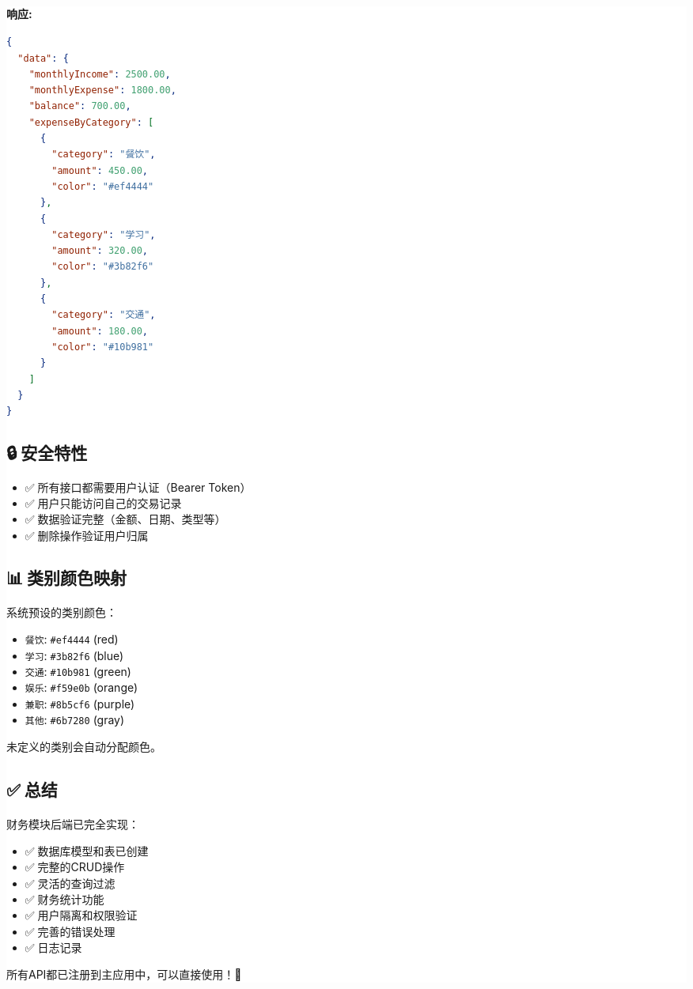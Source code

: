 **响应:**
```json
{
  "data": {
    "monthlyIncome": 2500.00,
    "monthlyExpense": 1800.00,
    "balance": 700.00,
    "expenseByCategory": [
      {
        "category": "餐饮",
        "amount": 450.00,
        "color": "#ef4444"
      },
      {
        "category": "学习",
        "amount": 320.00,
        "color": "#3b82f6"
      },
      {
        "category": "交通",
        "amount": 180.00,
        "color": "#10b981"
      }
    ]
  }
}
```

## 🔒 安全特性

- ✅ 所有接口都需要用户认证（Bearer Token）
- ✅ 用户只能访问自己的交易记录
- ✅ 数据验证完整（金额、日期、类型等）
- ✅ 删除操作验证用户归属

## 📊 类别颜色映射

系统预设的类别颜色：
- `餐饮`: `#ef4444` (red)
- `学习`: `#3b82f6` (blue)
- `交通`: `#10b981` (green)
- `娱乐`: `#f59e0b` (orange)
- `兼职`: `#8b5cf6` (purple)
- `其他`: `#6b7280` (gray)

未定义的类别会自动分配颜色。

## ✅ 总结

财务模块后端已完全实现：
- ✅ 数据库模型和表已创建
- ✅ 完整的CRUD操作
- ✅ 灵活的查询过滤
- ✅ 财务统计功能
- ✅ 用户隔离和权限验证
- ✅ 完善的错误处理
- ✅ 日志记录

所有API都已注册到主应用中，可以直接使用！🎉

